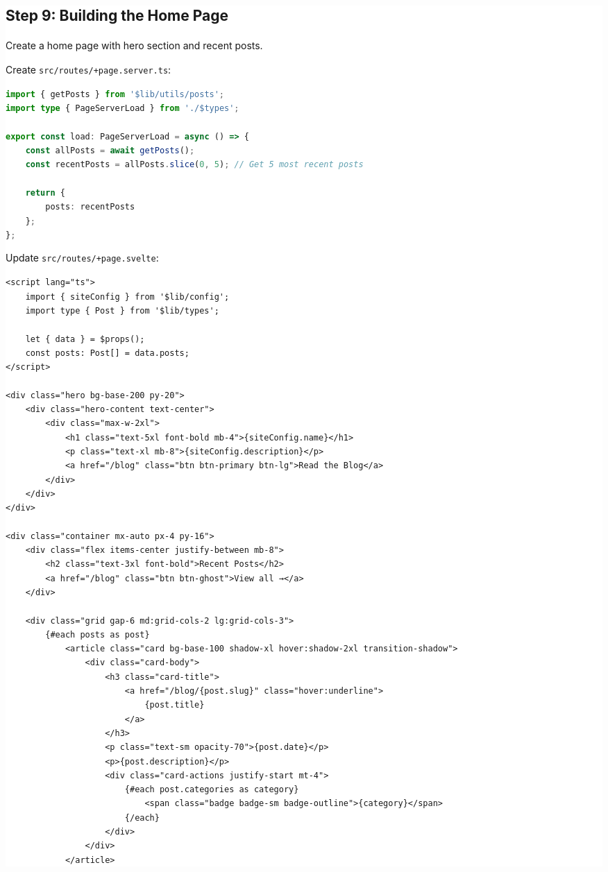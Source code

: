 
## Step 9: Building the Home Page

Create a home page with hero section and recent posts.

Create `src/routes/+page.server.ts`:

```typescript
import { getPosts } from '$lib/utils/posts';
import type { PageServerLoad } from './$types';

export const load: PageServerLoad = async () => {
	const allPosts = await getPosts();
	const recentPosts = allPosts.slice(0, 5); // Get 5 most recent posts

	return {
		posts: recentPosts
	};
};
```

Update `src/routes/+page.svelte`:

```svelte
<script lang="ts">
	import { siteConfig } from '$lib/config';
	import type { Post } from '$lib/types';

	let { data } = $props();
	const posts: Post[] = data.posts;
</script>

<div class="hero bg-base-200 py-20">
	<div class="hero-content text-center">
		<div class="max-w-2xl">
			<h1 class="text-5xl font-bold mb-4">{siteConfig.name}</h1>
			<p class="text-xl mb-8">{siteConfig.description}</p>
			<a href="/blog" class="btn btn-primary btn-lg">Read the Blog</a>
		</div>
	</div>
</div>

<div class="container mx-auto px-4 py-16">
	<div class="flex items-center justify-between mb-8">
		<h2 class="text-3xl font-bold">Recent Posts</h2>
		<a href="/blog" class="btn btn-ghost">View all →</a>
	</div>

	<div class="grid gap-6 md:grid-cols-2 lg:grid-cols-3">
		{#each posts as post}
			<article class="card bg-base-100 shadow-xl hover:shadow-2xl transition-shadow">
				<div class="card-body">
					<h3 class="card-title">
						<a href="/blog/{post.slug}" class="hover:underline">
							{post.title}
						</a>
					</h3>
					<p class="text-sm opacity-70">{post.date}</p>
					<p>{post.description}</p>
					<div class="card-actions justify-start mt-4">
						{#each post.categories as category}
							<span class="badge badge-sm badge-outline">{category}</span>
						{/each}
					</div>
				</div>
			</article>
```